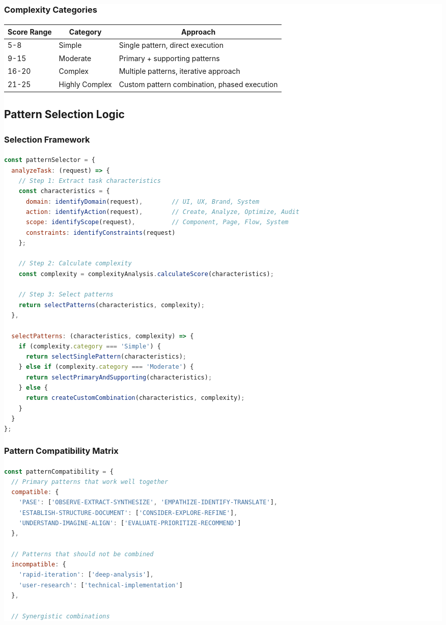 ### Complexity Categories

| Score Range | Category | Approach |
|-------------|----------|----------|
| 5-8 | Simple | Single pattern, direct execution |
| 9-15 | Moderate | Primary + supporting patterns |
| 16-20 | Complex | Multiple patterns, iterative approach |
| 21-25 | Highly Complex | Custom pattern combination, phased execution |

## Pattern Selection Logic

### Selection Framework

```javascript
const patternSelector = {
  analyzeTask: (request) => {
    // Step 1: Extract task characteristics
    const characteristics = {
      domain: identifyDomain(request),        // UI, UX, Brand, System
      action: identifyAction(request),        // Create, Analyze, Optimize, Audit
      scope: identifyScope(request),          // Component, Page, Flow, System
      constraints: identifyConstraints(request)
    };
    
    // Step 2: Calculate complexity
    const complexity = complexityAnalysis.calculateScore(characteristics);
    
    // Step 3: Select patterns
    return selectPatterns(characteristics, complexity);
  },
  
  selectPatterns: (characteristics, complexity) => {
    if (complexity.category === 'Simple') {
      return selectSinglePattern(characteristics);
    } else if (complexity.category === 'Moderate') {
      return selectPrimaryAndSupporting(characteristics);
    } else {
      return createCustomCombination(characteristics, complexity);
    }
  }
};
```

### Pattern Compatibility Matrix

```javascript
const patternCompatibility = {
  // Primary patterns that work well together
  compatible: {
    'PASE': ['OBSERVE-EXTRACT-SYNTHESIZE', 'EMPATHIZE-IDENTIFY-TRANSLATE'],
    'ESTABLISH-STRUCTURE-DOCUMENT': ['CONSIDER-EXPLORE-REFINE'],
    'UNDERSTAND-IMAGINE-ALIGN': ['EVALUATE-PRIORITIZE-RECOMMEND']
  },
  
  // Patterns that should not be combined
  incompatible: {
    'rapid-iteration': ['deep-analysis'],
    'user-research': ['technical-implementation']
  },
  
  // Synergistic combinations
```